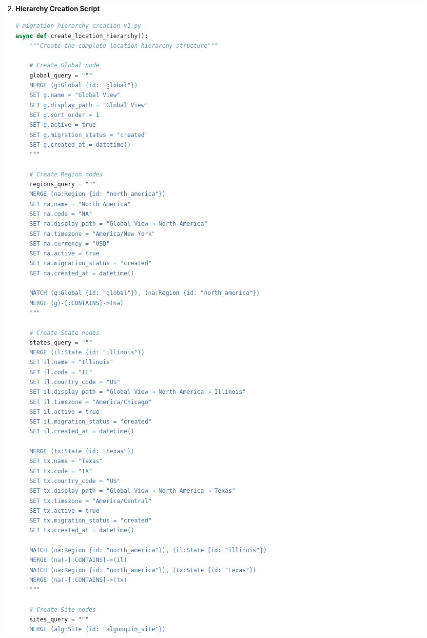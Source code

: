 2. **Hierarchy Creation Script**
   ```python
   # migration_hierarchy_creation_v1.py
   async def create_location_hierarchy():
       """Create the complete location hierarchy structure"""
       
       # Create Global node
       global_query = """
       MERGE (g:Global {id: "global"})
       SET g.name = "Global View"
       SET g.display_path = "Global View"
       SET g.sort_order = 1
       SET g.active = true
       SET g.migration_status = "created"
       SET g.created_at = datetime()
       """
       
       # Create Region nodes
       regions_query = """
       MERGE (na:Region {id: "north_america"})
       SET na.name = "North America"
       SET na.code = "NA"
       SET na.display_path = "Global View → North America"
       SET na.timezone = "America/New_York"
       SET na.currency = "USD"
       SET na.active = true
       SET na.migration_status = "created"
       SET na.created_at = datetime()
       
       MATCH (g:Global {id: "global"}), (na:Region {id: "north_america"})
       MERGE (g)-[:CONTAINS]->(na)
       """
       
       # Create State nodes
       states_query = """
       MERGE (il:State {id: "illinois"})
       SET il.name = "Illinois"
       SET il.code = "IL"
       SET il.country_code = "US"
       SET il.display_path = "Global View → North America → Illinois"
       SET il.timezone = "America/Chicago"
       SET il.active = true
       SET il.migration_status = "created"
       SET il.created_at = datetime()
       
       MERGE (tx:State {id: "texas"})
       SET tx.name = "Texas"
       SET tx.code = "TX"
       SET tx.country_code = "US"
       SET tx.display_path = "Global View → North America → Texas"
       SET tx.timezone = "America/Central"
       SET tx.active = true
       SET tx.migration_status = "created"
       SET tx.created_at = datetime()
       
       MATCH (na:Region {id: "north_america"}), (il:State {id: "illinois"})
       MERGE (na)-[:CONTAINS]->(il)
       MATCH (na:Region {id: "north_america"}), (tx:State {id: "texas"})
       MERGE (na)-[:CONTAINS]->(tx)
       """
       
       # Create Site nodes
       sites_query = """
       MERGE (alg:Site {id: "algonquin_site"})
   ```
